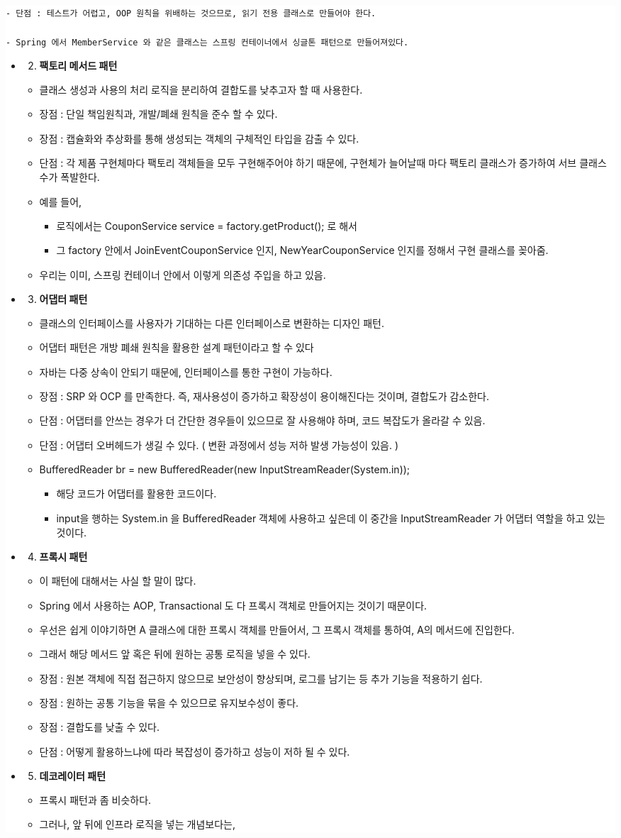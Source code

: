 	- 단점 : 테스트가 어렵고, OOP 원칙을 위배하는 것으므로, 읽기 전용 클래스로 만들어야 한다.
	
	- Spring 에서 MemberService 와 같은 클래스는 스프링 컨테이너에서 싱글톤 패턴으로 만들어져있다.
	
- 2. **팩토리 메서드 패턴**

	- 클래스 생성과 사용의 처리 로직을 분리하여 결합도를 낮추고자 할 때 사용한다.
	
	- 장점 : 단일 책임원칙과, 개발/폐쇄 원칙을 준수 할 수 있다.
	
	- 장점 : 캡슐화와 추상화를 통해 생성되는 객체의 구체적인 타입을 감출 수 있다.
	
	- 단점 : 각 제품 구현체마다 팩토리 객체들을 모두 구현해주어야 하기 때문에, 구현체가 늘어날때 마다 팩토리 클래스가 증가하여 서브 클래스 수가 폭발한다.
	
	- 예를 들어,
		
		- 로직에서는 CouponService service = factory.getProduct(); 로 해서
	
		- 그 factory 안에서 JoinEventCouponService 인지, NewYearCouponService 인지를 정해서 구현 클래스를 꽂아줌.

	- 우리는 이미, 스프링 컨테이너 안에서 이렇게 의존성 주입을 하고 있음.
	
- 3. **어댑터 패턴**

	- 클래스의 인터페이스를 사용자가 기대하는 다른 인터페이스로 변환하는 디자인 패턴.
	
	- 어댑터 패턴은 개방 폐쇄 원칙을 활용한 설계 패턴이라고 할 수 있다
	
	- 자바는 다중 상속이 안되기 때문에, 인터페이스를 통한 구현이 가능하다.
	
	- 장점 : SRP 와 OCP 를 만족한다. 즉, 재사용성이 증가하고 확장성이 용이해진다는 것이며, 결합도가 감소한다.
	
	- 단점 : 어댑터를 안쓰는 경우가 더 간단한 경우들이 있으므로 잘 사용해야 하며, 코드 복잡도가 올라갈 수 있음.
	
	- 단점 : 어댑터 오버헤드가 생길 수 있다. ( 변환 과정에서 성능 저하 발생 가능성이 있음. )
	
	- BufferedReader br = new BufferedReader(new InputStreamReader(System.in));
	
		- 해당 코드가 어댑터를 활용한 코드이다.
		
		- input을 행하는 System.in 을 BufferedReader 객체에 사용하고 싶은데 이 중간을 InputStreamReader 가 어댑터 역할을 하고 있는 것이다.

- 4. **프록시 패턴**

	- 이 패턴에 대해서는 사실 할 말이 많다.
	
	- Spring 에서 사용하는 AOP, Transactional 도 다 프록시 객체로 만들어지는 것이기 때문이다.
	
	- 우선은 쉽게 이야기하면 A 클래스에 대한 프록시 객체를 만들어서, 그 프록시 객체를 통하여, A의 메서드에 진입한다.
	
	- 그래서 해당 메서드 앞 혹은 뒤에 원하는 공통 로직을 넣을 수 있다.
	
	- 장점 : 원본 객체에 직접 접근하지 않으므로 보안성이 향상되며, 로그를 남기는 등 추가 기능을 적용하기 쉽다.
	
	- 장점 : 원하는 공통 기능을 묶을 수 있으므로 유지보수성이 좋다.
	
	- 장점 : 결합도를 낮출 수 있다.
	
	- 단점 : 어떻게 활용하느냐에 따라 복잡성이 증가하고 성능이 저하 될 수 있다.
	
- 5. **데코레이터 패턴**

	- 프록시 패턴과 좀 비슷하다.
	
	- 그러나, 앞 뒤에 인프라 로직을 넣는 개념보다는,
	